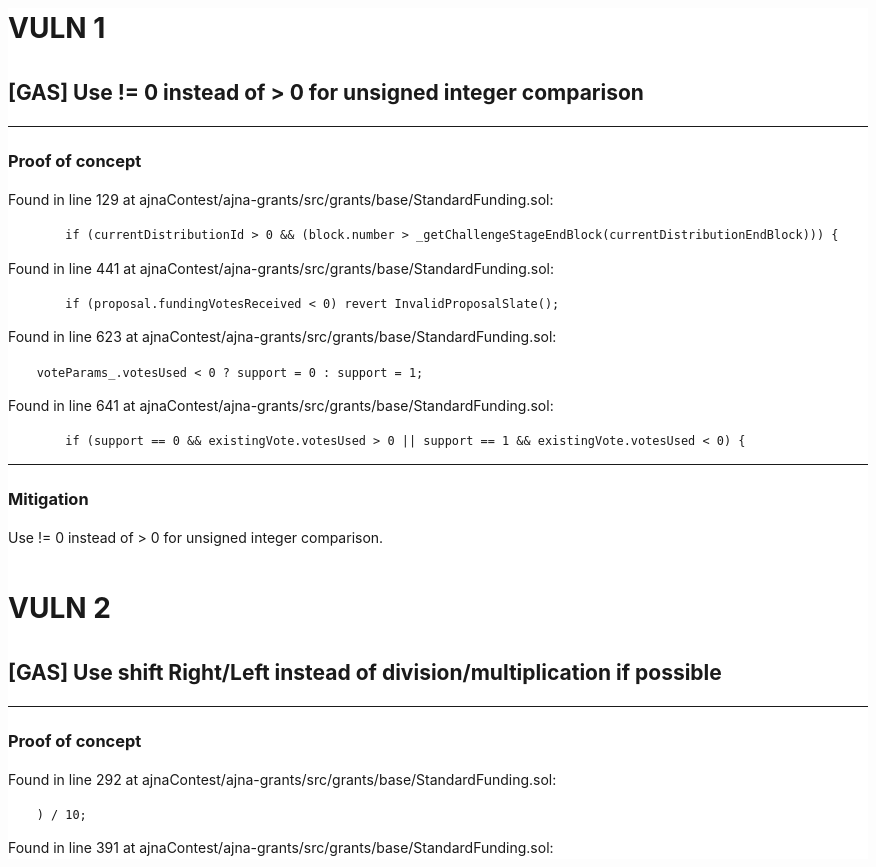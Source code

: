 # VULN 1 

## [GAS] Use != 0 instead of > 0 for unsigned integer comparison
------------------------------------------------------------------------ 

### Proof of concept 

Found in line 129 at ajnaContest/ajna-grants/src/grants/base/StandardFunding.sol:

            if (currentDistributionId > 0 && (block.number > _getChallengeStageEndBlock(currentDistributionEndBlock))) {


Found in line 441 at ajnaContest/ajna-grants/src/grants/base/StandardFunding.sol:

            if (proposal.fundingVotesReceived < 0) revert InvalidProposalSlate();


Found in line 623 at ajnaContest/ajna-grants/src/grants/base/StandardFunding.sol:

        voteParams_.votesUsed < 0 ? support = 0 : support = 1;


Found in line 641 at ajnaContest/ajna-grants/src/grants/base/StandardFunding.sol:

            if (support == 0 && existingVote.votesUsed > 0 || support == 1 && existingVote.votesUsed < 0) {

------------------------------------------------------------------------ 

### Mitigation 

Use != 0 instead of > 0 for unsigned integer comparison.










# VULN 2 

## [GAS] Use shift Right/Left instead of division/multiplication if possible
------------------------------------------------------------------------ 

### Proof of concept 

Found in line 292 at ajnaContest/ajna-grants/src/grants/base/StandardFunding.sol:

        ) / 10;


Found in line 391 at ajnaContest/ajna-grants/src/grants/base/StandardFunding.sol:

